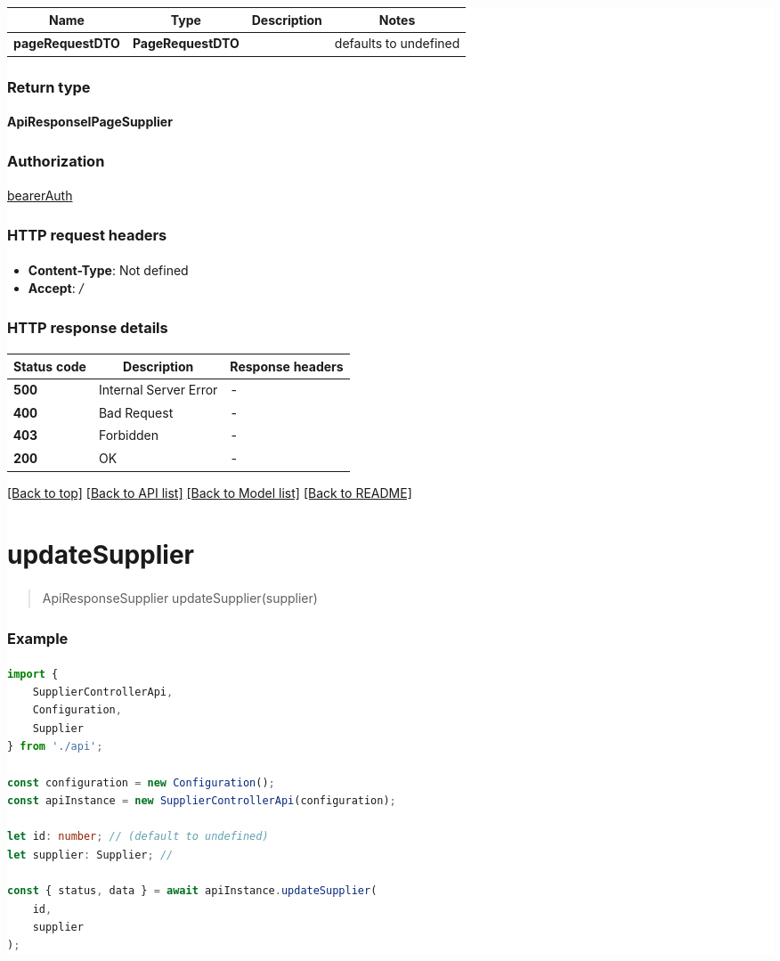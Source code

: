 |Name | Type | Description  | Notes|
|------------- | ------------- | ------------- | -------------|
| **pageRequestDTO** | **PageRequestDTO** |  | defaults to undefined|


### Return type

**ApiResponseIPageSupplier**

### Authorization

[bearerAuth](../README.md#bearerAuth)

### HTTP request headers

 - **Content-Type**: Not defined
 - **Accept**: */*


### HTTP response details
| Status code | Description | Response headers |
|-------------|-------------|------------------|
|**500** | Internal Server Error |  -  |
|**400** | Bad Request |  -  |
|**403** | Forbidden |  -  |
|**200** | OK |  -  |

[[Back to top]](#) [[Back to API list]](../README.md#documentation-for-api-endpoints) [[Back to Model list]](../README.md#documentation-for-models) [[Back to README]](../README.md)

# **updateSupplier**
> ApiResponseSupplier updateSupplier(supplier)


### Example

```typescript
import {
    SupplierControllerApi,
    Configuration,
    Supplier
} from './api';

const configuration = new Configuration();
const apiInstance = new SupplierControllerApi(configuration);

let id: number; // (default to undefined)
let supplier: Supplier; //

const { status, data } = await apiInstance.updateSupplier(
    id,
    supplier
);
```
